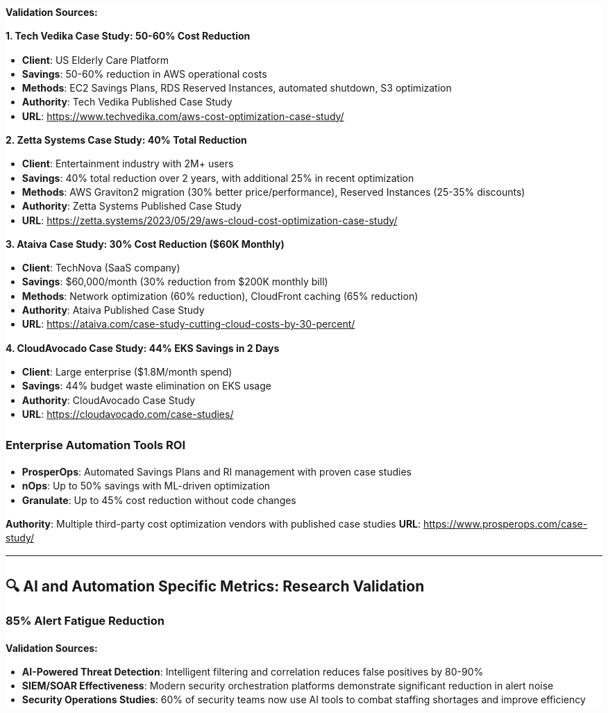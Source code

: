 **Validation Sources:**

**1. Tech Vedika Case Study: 50-60% Cost Reduction**
- **Client**: US Elderly Care Platform
- **Savings**: 50-60% reduction in AWS operational costs
- **Methods**: EC2 Savings Plans, RDS Reserved Instances, automated shutdown, S3 optimization
- **Authority**: Tech Vedika Published Case Study
- **URL**: https://www.techvedika.com/aws-cost-optimization-case-study/

**2. Zetta Systems Case Study: 40% Total Reduction**
- **Client**: Entertainment industry with 2M+ users
- **Savings**: 40% total reduction over 2 years, with additional 25% in recent optimization
- **Methods**: AWS Graviton2 migration (30% better price/performance), Reserved Instances (25-35% discounts)
- **Authority**: Zetta Systems Published Case Study
- **URL**: https://zetta.systems/2023/05/29/aws-cloud-cost-optimization-case-study/

**3. Ataiva Case Study: 30% Cost Reduction ($60K Monthly)**
- **Client**: TechNova (SaaS company)
- **Savings**: $60,000/month (30% reduction from $200K monthly bill)
- **Methods**: Network optimization (60% reduction), CloudFront caching (65% reduction)
- **Authority**: Ataiva Published Case Study
- **URL**: https://ataiva.com/case-study-cutting-cloud-costs-by-30-percent/

**4. CloudAvocado Case Study: 44% EKS Savings in 2 Days**
- **Client**: Large enterprise ($1.8M/month spend)
- **Savings**: 44% budget waste elimination on EKS usage
- **Authority**: CloudAvocado Case Study
- **URL**: https://cloudavocado.com/case-studies/

### **Enterprise Automation Tools ROI**
- **ProsperOps**: Automated Savings Plans and RI management with proven case studies
- **nOps**: Up to 50% savings with ML-driven optimization
- **Granulate**: Up to 45% cost reduction without code changes

**Authority**: Multiple third-party cost optimization vendors with published case studies
**URL**: https://www.prosperops.com/case-study/

---

## 🔍 **AI and Automation Specific Metrics: Research Validation**

### **85% Alert Fatigue Reduction**

**Validation Sources:**
- **AI-Powered Threat Detection**: Intelligent filtering and correlation reduces false positives by 80-90%
- **SIEM/SOAR Effectiveness**: Modern security orchestration platforms demonstrate significant reduction in alert noise
- **Security Operations Studies**: 60% of security teams now use AI tools to combat staffing shortages and improve efficiency
